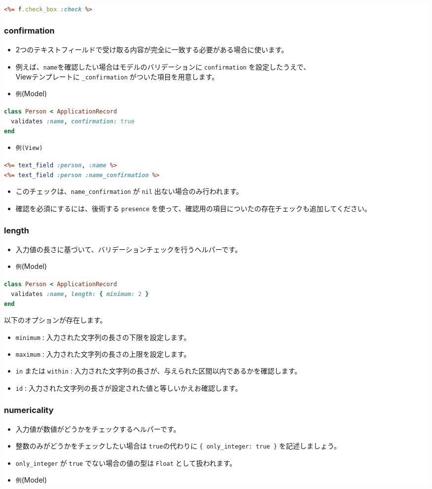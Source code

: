 ```html:sample.html.erb
<%= f.check_box :check %>
```

### confirmation

+ 2つのテキストフィールドで受け取る内容が完全に一致する必要がある場合に使います。<br>

+ 例えば、`name`を確認したい場合はモデルのバリデーションに `confirmation` を設定したうえで、<br>
Viewテンプレートに `_confirmation` がついた項目を用意します。<br>

+ `例`(Model)<br>

```rb:sample.rb
class Person < ApplicationRecord
  validates :name, confirmation: true
end
```

+ `例(View)`<br>

```html:sample.html.erb
<%= text_field :person, :name %>
<%= text_field :person :name_confirmation %>
```

* このチェックは、`name_confirmation` が `nil` 出ない場合のみ行われます。<br>

* 確認を必須にするには、後術する `presence` を使って、確認用の項目についたの存在チェックも追加してください。<br>

### length

+ 入力値の長さに基づいて、バリデーションチェックを行うヘルパーです。<br>

+ `例`(Model)<br>

```rb:sample.rb
class Person < ApplicationRecord
  validates :name, length: { minimum: 2 }
end
```

以下のオプションが存在します。<br>

+ `minimum` : 入力された文字列の長さの下限を設定します。<br>

+ `maximum` : 入力された文字列の長さの上限を設定します。<br>

+ `in` または `within` : 入力された文字列の長さが、与えられた区間以内であるかを確認します。<br>

+ `id` : 入力された文字列の長さが設定された値と等しいかえお確認します。<br>

### numericality

+ 入力値が数値がどうかをチェックするヘルパーです。<br>

+ 整数のみがどうかをチェックしたい場合は `true`の代わりに `{ only_integer: true }` を記述しましょう。<br>

+ `only_integer` が `true` でない場合の値の型は `Float` として扱われます。<br>

+ `例`(Model)<br>
